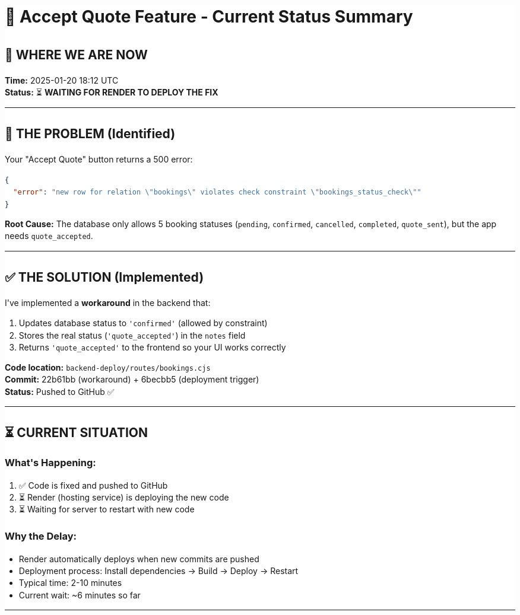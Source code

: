 # 🔧 Accept Quote Feature - Current Status Summary

## 📍 WHERE WE ARE NOW

**Time:** 2025-01-20 18:12 UTC  
**Status:** ⏳ **WAITING FOR RENDER TO DEPLOY THE FIX**

---

## 🎯 THE PROBLEM (Identified)

Your "Accept Quote" button returns a 500 error:

```json
{
  "error": "new row for relation \"bookings\" violates check constraint \"bookings_status_check\""
}
```

**Root Cause:** The database only allows 5 booking statuses (`pending`, `confirmed`, `cancelled`, `completed`, `quote_sent`), but the app needs `quote_accepted`.

---

## ✅ THE SOLUTION (Implemented)

I've implemented a **workaround** in the backend that:
1. Updates database status to `'confirmed'` (allowed by constraint)
2. Stores the real status (`'quote_accepted'`) in the `notes` field
3. Returns `'quote_accepted'` to the frontend so your UI works correctly

**Code location:** `backend-deploy/routes/bookings.cjs`  
**Commit:** 22b61bb (workaround) + 6becbb5 (deployment trigger)  
**Status:** Pushed to GitHub ✅

---

## ⏳ CURRENT SITUATION

### What's Happening:
1. ✅ Code is fixed and pushed to GitHub
2. ⏳ Render (hosting service) is deploying the new code
3. ⏳ Waiting for server to restart with new code

### Why the Delay:
- Render automatically deploys when new commits are pushed
- Deployment process: Install dependencies → Build → Deploy → Restart
- Typical time: 2-10 minutes
- Current wait: ~6 minutes so far

---
